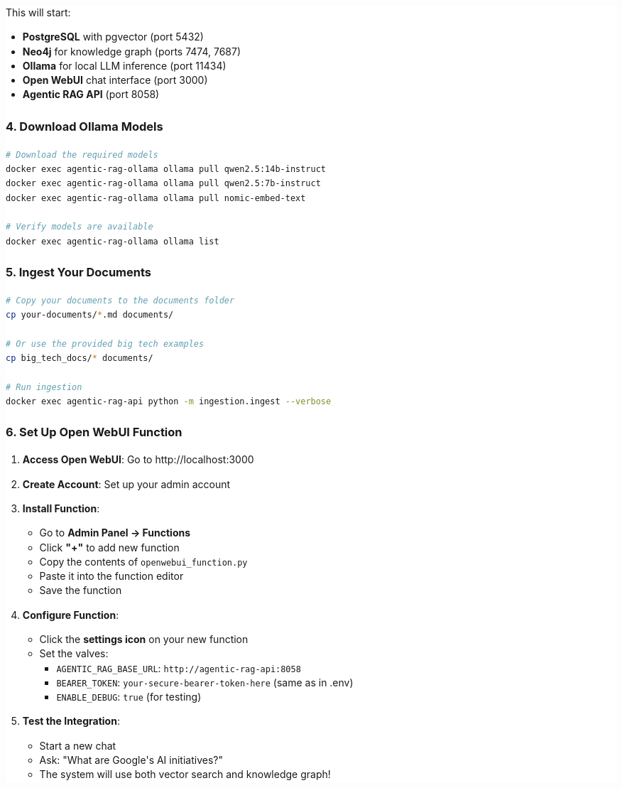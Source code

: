This will start:
- **PostgreSQL** with pgvector (port 5432)
- **Neo4j** for knowledge graph (ports 7474, 7687)
- **Ollama** for local LLM inference (port 11434)
- **Open WebUI** chat interface (port 3000)
- **Agentic RAG API** (port 8058)

### 4. Download Ollama Models

```bash
# Download the required models
docker exec agentic-rag-ollama ollama pull qwen2.5:14b-instruct
docker exec agentic-rag-ollama ollama pull qwen2.5:7b-instruct
docker exec agentic-rag-ollama ollama pull nomic-embed-text

# Verify models are available
docker exec agentic-rag-ollama ollama list
```

### 5. Ingest Your Documents

```bash
# Copy your documents to the documents folder
cp your-documents/*.md documents/

# Or use the provided big tech examples
cp big_tech_docs/* documents/

# Run ingestion
docker exec agentic-rag-api python -m ingestion.ingest --verbose
```

### 6. Set Up Open WebUI Function

1. **Access Open WebUI**: Go to http://localhost:3000
2. **Create Account**: Set up your admin account
3. **Install Function**: 
   - Go to **Admin Panel → Functions**
   - Click **"+"** to add new function
   - Copy the contents of `openwebui_function.py`
   - Paste it into the function editor
   - Save the function

4. **Configure Function**:
   - Click the **settings icon** on your new function
   - Set the valves:
     - `AGENTIC_RAG_BASE_URL`: `http://agentic-rag-api:8058`
     - `BEARER_TOKEN`: `your-secure-bearer-token-here` (same as in .env)
     - `ENABLE_DEBUG`: `true` (for testing)

5. **Test the Integration**:
   - Start a new chat
   - Ask: "What are Google's AI initiatives?"
   - The system will use both vector search and knowledge graph!
